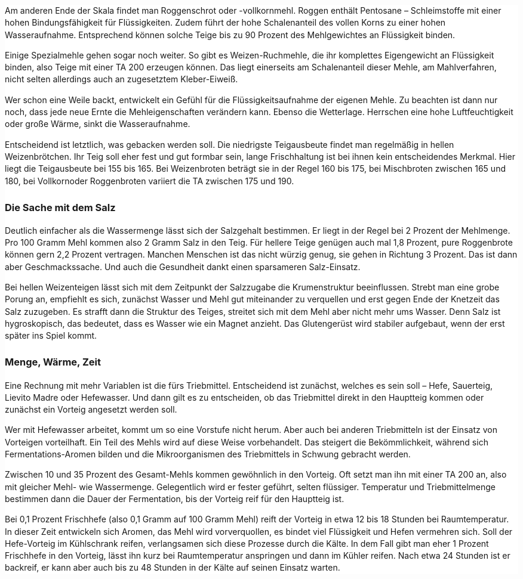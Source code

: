 Am anderen Ende der Skala findet man Roggenschrot oder -vollkornmehl. Roggen enthält Pentosane – Schleimstoffe mit einer hohen Bindungsfähigkeit für Flüssigkeiten. Zudem führt der hohe Schalenanteil des vollen Korns zu einer hohen Wasseraufnahme. Entsprechend können solche Teige bis zu 90 Prozent des Mehlgewichtes an Flüssigkeit binden.

Einige Spezialmehle gehen sogar noch weiter. So gibt es Weizen-Ruchmehle, die ihr komplettes Eigengewicht an Flüssigkeit binden, also Teige mit einer TA 200 erzeugen können. Das liegt einerseits am Schalenanteil dieser Mehle, am Mahlverfahren, nicht selten allerdings auch an zugesetztem Kleber-Eiweiß.

Wer schon eine Weile backt, entwickelt ein Gefühl für die Flüssigkeitsaufnahme der eigenen Mehle. Zu beachten ist dann nur noch, dass jede neue Ernte die Mehleigenschaften verändern kann. Ebenso die Wetterlage. Herrschen eine hohe Luftfeuchtigkeit oder große Wärme, sinkt die Wasseraufnahme.

Entscheidend ist letztlich, was gebacken werden soll. Die niedrigste Teigausbeute findet man regelmäßig in hellen Weizenbrötchen. Ihr Teig soll eher fest und gut formbar sein, lange Frischhaltung ist bei ihnen kein entscheidendes Merkmal. Hier liegt die Teigausbeute bei 155 bis 165. Bei Weizenbroten beträgt sie in der Regel 160 bis 175, bei Mischbroten zwischen 165 und 180, bei Vollkornoder Roggenbroten variiert die TA zwischen 175 und 190.

### Die Sache mit dem Salz

Deutlich einfacher als die Wassermenge lässt sich der Salzgehalt bestimmen. Er liegt in der Regel bei 2 Prozent der Mehlmenge. Pro 100 Gramm Mehl kommen also 2 Gramm Salz in den Teig. Für hellere Teige genügen auch mal 1,8 Prozent, pure Roggenbrote können gern 2,2 Prozent vertragen. Manchen Menschen ist das nicht würzig genug, sie gehen in Richtung 3 Prozent. Das ist dann aber Geschmackssache. Und auch die Gesundheit dankt einen sparsameren Salz-Einsatz.

Bei hellen Weizenteigen lässt sich mit dem Zeitpunkt der Salzzugabe die Krumenstruktur beeinflussen. Strebt man eine grobe Porung an, empfiehlt es sich, zunächst Wasser und Mehl gut miteinander zu verquellen und erst gegen Ende der Knetzeit das Salz zuzugeben. Es strafft dann die Struktur des Teiges, streitet sich mit dem Mehl aber nicht mehr ums Wasser. Denn Salz ist hygroskopisch, das bedeutet, dass es Wasser wie ein Magnet anzieht. Das Glutengerüst wird stabiler aufgebaut, wenn der erst später ins Spiel kommt.

### Menge, Wärme, Zeit

Eine Rechnung mit mehr Variablen ist die fürs Triebmittel. Entscheidend ist zunächst, welches es sein soll – Hefe, Sauerteig, Lievito Madre oder Hefewasser. Und dann gilt es zu entscheiden, ob das Triebmittel direkt in den Hauptteig kommen oder zunächst ein Vorteig angesetzt werden soll.

Wer mit Hefewasser arbeitet, kommt um so eine Vorstufe nicht herum. Aber auch bei anderen Triebmitteln ist der Einsatz von Vorteigen vorteilhaft. Ein Teil des Mehls wird auf diese Weise vorbehandelt. Das steigert die Bekömmlichkeit, während sich Fermentations-Aromen bilden und die Mikroorganismen des Triebmittels in Schwung gebracht werden.

Zwischen 10 und 35 Prozent des Gesamt-Mehls kommen gewöhnlich in den Vorteig. Oft setzt man ihn mit einer TA 200 an, also mit gleicher Mehl- wie Wassermenge. Gelegentlich wird er fester geführt, selten flüssiger. Temperatur und Triebmittelmenge bestimmen dann die Dauer der Fermentation, bis der Vorteig reif für den Hauptteig ist.

Bei 0,1 Prozent Frischhefe (also 0,1 Gramm auf 100 Gramm Mehl) reift der Vorteig in etwa 12 bis 18 Stunden bei Raumtemperatur. In dieser Zeit entwickeln sich Aromen, das Mehl wird vorverquollen, es bindet viel Flüssigkeit und Hefen vermehren sich. Soll der Hefe-Vorteig im Kühlschrank reifen, verlangsamen sich diese Prozesse durch die Kälte. In dem Fall gibt man eher 1 Prozent Frischhefe in den Vorteig, lässt ihn kurz bei Raumtemperatur anspringen und dann im Kühler reifen. Nach etwa 24 Stunden ist er backreif, er kann aber auch bis zu 48 Stunden in der Kälte auf seinen Einsatz warten.
